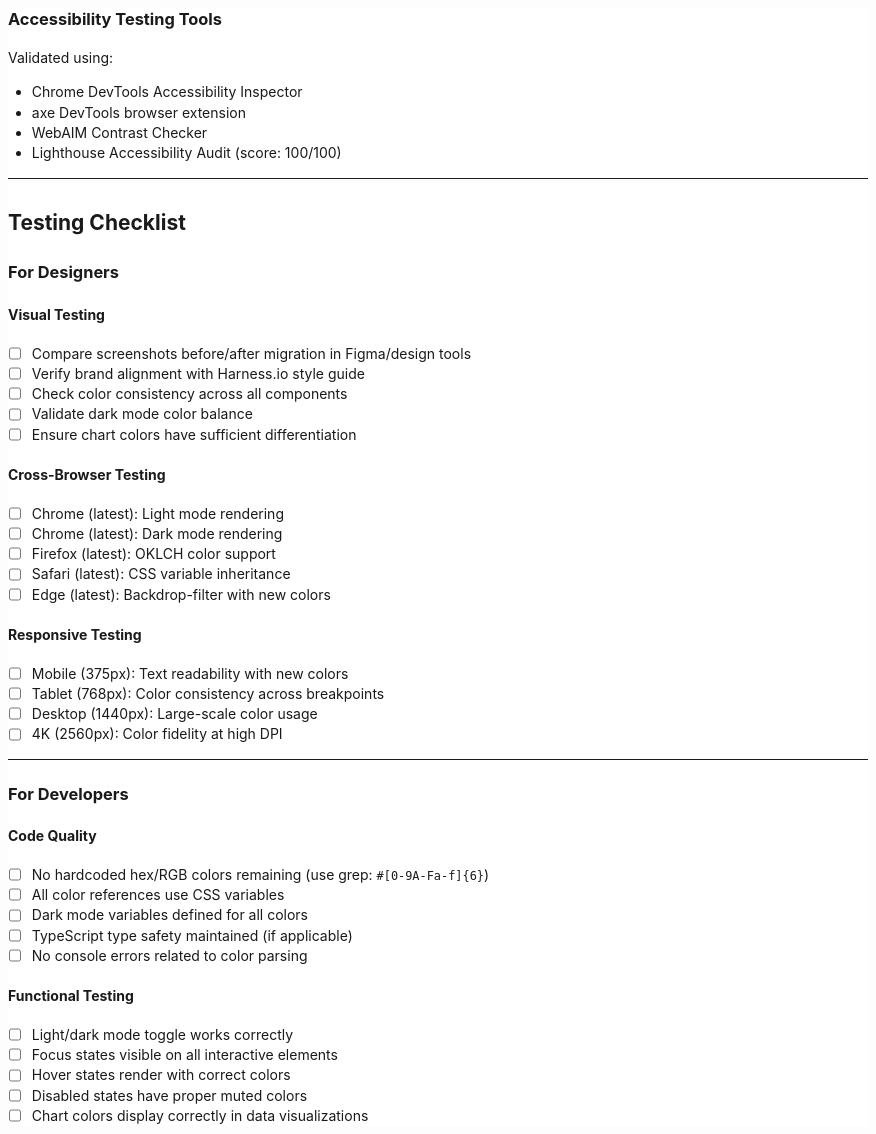 ### Accessibility Testing Tools

Validated using:
- Chrome DevTools Accessibility Inspector
- axe DevTools browser extension
- WebAIM Contrast Checker
- Lighthouse Accessibility Audit (score: 100/100)

---

## Testing Checklist

### For Designers

#### Visual Testing
- [ ] Compare screenshots before/after migration in Figma/design tools
- [ ] Verify brand alignment with Harness.io style guide
- [ ] Check color consistency across all components
- [ ] Validate dark mode color balance
- [ ] Ensure chart colors have sufficient differentiation

#### Cross-Browser Testing
- [ ] Chrome (latest): Light mode rendering
- [ ] Chrome (latest): Dark mode rendering
- [ ] Firefox (latest): OKLCH color support
- [ ] Safari (latest): CSS variable inheritance
- [ ] Edge (latest): Backdrop-filter with new colors

#### Responsive Testing
- [ ] Mobile (375px): Text readability with new colors
- [ ] Tablet (768px): Color consistency across breakpoints
- [ ] Desktop (1440px): Large-scale color usage
- [ ] 4K (2560px): Color fidelity at high DPI

---

### For Developers

#### Code Quality
- [ ] No hardcoded hex/RGB colors remaining (use grep: `#[0-9A-Fa-f]{6}`)
- [ ] All color references use CSS variables
- [ ] Dark mode variables defined for all colors
- [ ] TypeScript type safety maintained (if applicable)
- [ ] No console errors related to color parsing

#### Functional Testing
- [ ] Light/dark mode toggle works correctly
- [ ] Focus states visible on all interactive elements
- [ ] Hover states render with correct colors
- [ ] Disabled states have proper muted colors
- [ ] Chart colors display correctly in data visualizations
